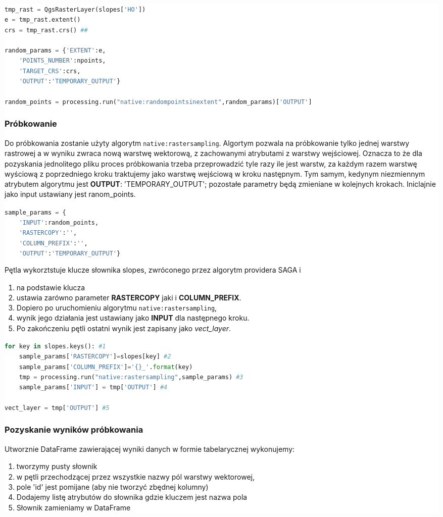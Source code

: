 ```Python
tmp_rast = QgsRasterLayer(slopes['HO'])
e = tmp_rast.extent()
crs = tmp_rast.crs() ##

random_params = {'EXTENT':e,
    'POINTS_NUMBER':npoints,
    'TARGET_CRS':crs,
    'OUTPUT':'TEMPORARY_OUTPUT'}

random_points = processing.run("native:randompointsinextent",random_params)['OUTPUT']
```
### Próbkowanie

Do próbkowania zostanie użyty algorytm `native:rastersampling`. Algortym pozwala na próbkowanie tylko jednej warstwy rastrowej a w wyniku zwraca nową warstwę wektorową, z zachowanymi atrybutami z warstwy wejściowej. Oznacza to że dla pozyskania jednolitego pliku proces próbkowania trzeba przeprowadzić tyle razy ile jest warstw, za każdym razem warstwę wyściową z poprzedniego kroku traktujemy jako warstwę wejściową w kroku następnym. Tym samym, kedynym niezmiennym atrybutem algorytmu jest **OUTPUT**: 'TEMPORARY_OUTPUT'; pozostałe parametry będą zmieniane w kolejnych krokach. Iniclajnie jako input ustawiany jest ranom_points.

```Python
sample_params = {
    'INPUT':random_points,
    'RASTERCOPY':'',
    'COLUMN_PREFIX':'',
    'OUTPUT':'TEMPORARY_OUTPUT'}
```
Pętla wykorztstuje klucze słownika slopes, zwróconego przez algorytm providera SAGA i 

1. na podstawie klucza 
2. ustawia zarówno parameter **RASTERCOPY** jaki i **COLUMN_PREFIX**. 
3. Dopiero po uruchomieniu algorytmu `native:rastersampling`, 
4. wynik jego działania jest ustawiany jako **INPUT** dla następnego kroku. 
5. Po zakończeniu pętli ostatni wynik jest zapisany jako *vect_layer*.

```Python
for key in slopes.keys(): #1
    sample_params['RASTERCOPY']=slopes[key] #2
    sample_params['COLUMN_PREFIX']='{}_'.format(key)
    tmp = processing.run("native:rastersampling",sample_params) #3
    sample_params['INPUT'] = tmp['OUTPUT'] #4

vect_layer = tmp['OUTPUT'] #5
```

### Pozyskanie wyników próbkowania
Utworznie DataFrame zawierającej wyniki danych w formie tabelarycznej wykonujemy:
1. tworzymy pusty słownik
2. w pętli przechodzącej przez wszystkie nazwy pól warstwy wektorowej, 
3. pole 'id' jest pomijane (aby nie tworzyć zbędnej kolumny)
4. Dodajemy listę atrybutów do słownika gdzie kluczem jest nazwa pola
5. Słownik zamieniamy w DataFrame 
